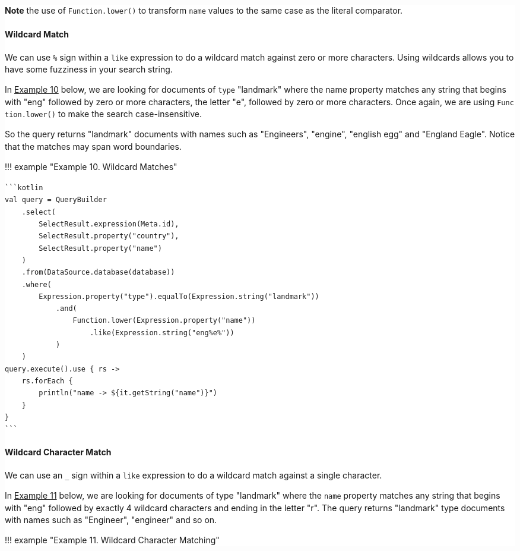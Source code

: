 **Note** the use of `Function.lower()` to transform `name` values to the same case as the literal comparator.

#### Wildcard Match

We can use `%` sign within a `like` expression to do a wildcard match against zero or more characters. Using wildcards
allows you to have some fuzziness in your search string.

In [Example 10](#example-10) below, we are looking for documents of `type` "landmark" where the name property matches any
string that begins with "eng" followed by zero or more characters, the letter "e", followed by zero or more characters.
Once again, we are using `Function.lower()` to make the search case-insensitive.

So the query returns "landmark" documents with names such as "Engineers", "engine", "english egg" and "England Eagle".
Notice that the matches may span word boundaries.

!!! example "<span id='example-10'>Example 10. Wildcard Matches</span>"

    ```kotlin
    val query = QueryBuilder
        .select(
            SelectResult.expression(Meta.id),
            SelectResult.property("country"),
            SelectResult.property("name")
        )
        .from(DataSource.database(database))
        .where(
            Expression.property("type").equalTo(Expression.string("landmark"))
                .and(
                    Function.lower(Expression.property("name"))
                        .like(Expression.string("eng%e%"))
                )
        )
    query.execute().use { rs ->
        rs.forEach {
            println("name -> ${it.getString("name")}")
        }
    }
    ```

#### Wildcard Character Match

We can use an `_` sign within a `like` expression to do a wildcard match against a single character.

In [Example 11](#example-11) below, we are looking for documents of type "landmark" where the `name` property matches any
string that begins with "eng" followed by exactly 4 wildcard characters and ending in the letter "r". The query returns
"landmark" type documents with names such as "Engineer", "engineer" and so on.

!!! example "<span id='example-11'>Example 11. Wildcard Character Matching</span>"
